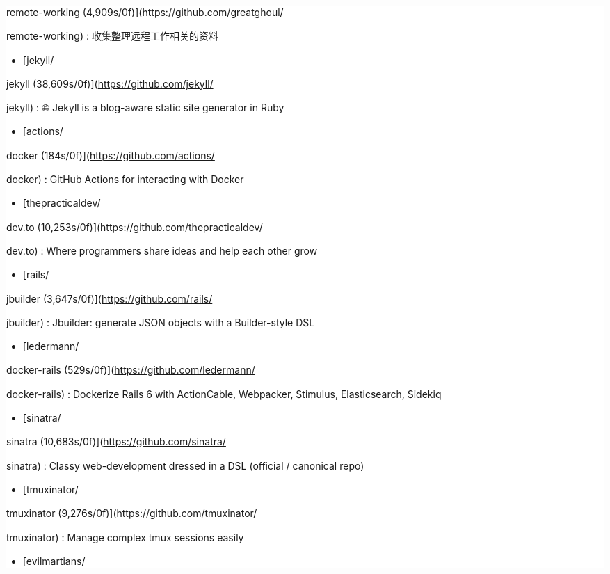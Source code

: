 

remote-working (4,909s/0f)](https://github.com/greatghoul/



remote-working) : 收集整理远程工作相关的资料
* [jekyll/



jekyll (38,609s/0f)](https://github.com/jekyll/



jekyll) : 🌐 Jekyll is a blog-aware static site generator in Ruby
* [actions/



docker (184s/0f)](https://github.com/actions/



docker) : GitHub Actions for interacting with Docker
* [thepracticaldev/



dev.to (10,253s/0f)](https://github.com/thepracticaldev/



dev.to) : Where programmers share ideas and help each other grow
* [rails/



jbuilder (3,647s/0f)](https://github.com/rails/



jbuilder) : Jbuilder: generate JSON objects with a Builder-style DSL
* [ledermann/



docker-rails (529s/0f)](https://github.com/ledermann/



docker-rails) : Dockerize Rails 6 with ActionCable, Webpacker, Stimulus, Elasticsearch, Sidekiq
* [sinatra/



sinatra (10,683s/0f)](https://github.com/sinatra/



sinatra) : Classy web-development dressed in a DSL (official / canonical repo)
* [tmuxinator/



tmuxinator (9,276s/0f)](https://github.com/tmuxinator/



tmuxinator) : Manage complex tmux sessions easily
* [evilmartians/

